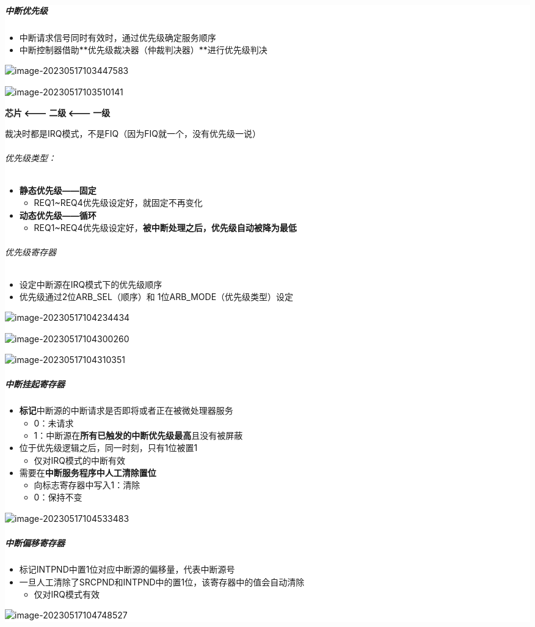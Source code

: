 ##### 中断优先级

- 中断请求信号同时有效时，通过优先级确定服务顺序
- 中断控制器借助**优先级裁决器（仲裁判决器）**进行优先级判决

![image-20230517103447583](https://techla-img.oss-cn-hangzhou.aliyuncs.com/CODE/WEB/image-20230517103447583.png)

![image-20230517103510141](https://techla-img.oss-cn-hangzhou.aliyuncs.com/CODE/WEB/image-20230517103510141.png)

**芯片   <---   二级   <---   一级**

裁决时都是IRQ模式，不是FIQ（因为FIQ就一个，没有优先级一说）



###### 优先级类型：

- **静态优先级——固定**
  - REQ1~REQ4优先级设定好，就固定不再变化
- **动态优先级——循环**
  - REQ1~REQ4优先级设定好，**被中断处理之后，优先级自动被降为最低**

###### 优先级寄存器

- 设定中断源在IRQ模式下的优先级顺序
- 优先级通过2位ARB_SEL（顺序）和 1位ARB_MODE（优先级类型）设定

![image-20230517104234434](https://techla-img.oss-cn-hangzhou.aliyuncs.com/CODE/WEB/image-20230517104234434.png)

![image-20230517104300260](https://techla-img.oss-cn-hangzhou.aliyuncs.com/CODE/WEB/image-20230517104300260.png)

![image-20230517104310351](https://techla-img.oss-cn-hangzhou.aliyuncs.com/CODE/WEB/image-20230517104310351.png)

##### 中断挂起寄存器

- **标记**中断源的中断请求是否即将或者正在被微处理器服务
  - 0：未请求
  - 1：中断源在**所有已触发的中断优先级最高**且没有被屏蔽
- 位于优先级逻辑之后，同一时刻，只有1位被置1
  - 仅对IRQ模式的中断有效
- 需要在**中断服务程序中人工清除置位**
  - 向标志寄存器中写入1：清除
  - 0：保持不变

![image-20230517104533483](https://techla-img.oss-cn-hangzhou.aliyuncs.com/CODE/WEB/image-20230517104533483.png)

##### 中断偏移寄存器

- 标记INTPND中置1位对应中断源的偏移量，代表中断源号
- 一旦人工清除了SRCPND和INTPND中的置1位，该寄存器中的值会自动清除
  - 仅对IRQ模式有效

![image-20230517104748527](https://techla-img.oss-cn-hangzhou.aliyuncs.com/CODE/WEB/image-20230517104748527.png)

